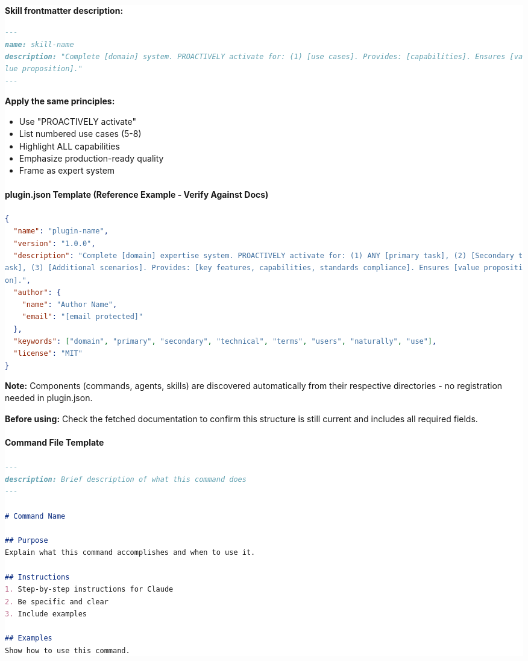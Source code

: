 **Skill frontmatter description:**
```markdown
---
name: skill-name
description: "Complete [domain] system. PROACTIVELY activate for: (1) [use cases]. Provides: [capabilities]. Ensures [value proposition]."
---
```

**Apply the same principles:**
- Use "PROACTIVELY activate"
- List numbered use cases (5-8)
- Highlight ALL capabilities
- Emphasize production-ready quality
- Frame as expert system

#### plugin.json Template (Reference Example - Verify Against Docs)
```json
{
  "name": "plugin-name",
  "version": "1.0.0",
  "description": "Complete [domain] expertise system. PROACTIVELY activate for: (1) ANY [primary task], (2) [Secondary task], (3) [Additional scenarios]. Provides: [key features, capabilities, standards compliance]. Ensures [value proposition].",
  "author": {
    "name": "Author Name",
    "email": "[email protected]"
  },
  "keywords": ["domain", "primary", "secondary", "technical", "terms", "users", "naturally", "use"],
  "license": "MIT"
}
```

**Note:** Components (commands, agents, skills) are discovered automatically from their respective directories - no registration needed in plugin.json.

**Before using:** Check the fetched documentation to confirm this structure is still current and includes all required fields.

#### Command File Template
```markdown
---
description: Brief description of what this command does
---

# Command Name

## Purpose
Explain what this command accomplishes and when to use it.

## Instructions
1. Step-by-step instructions for Claude
2. Be specific and clear
3. Include examples

## Examples
Show how to use this command.
```
